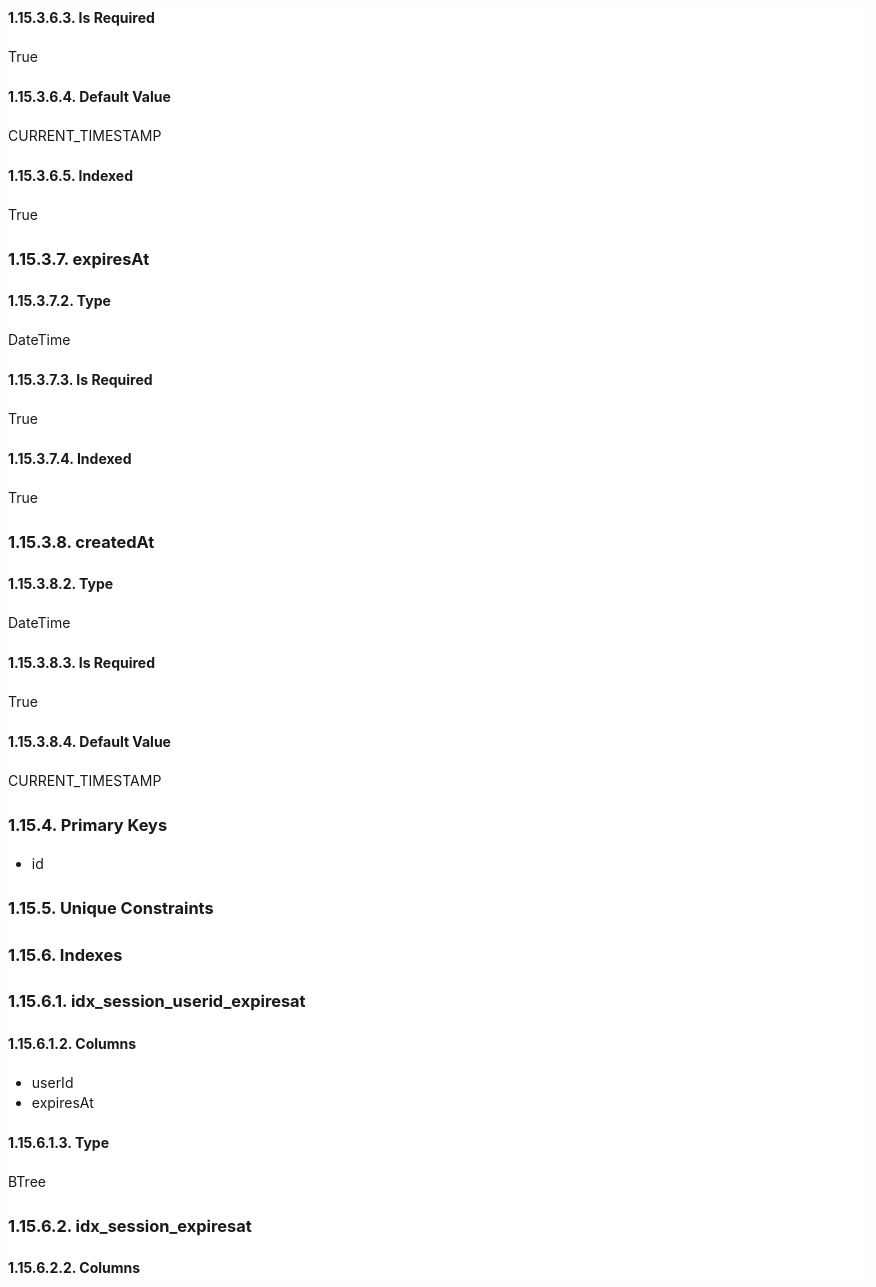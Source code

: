 #### 1.15.3.6.3. Is Required
True

#### 1.15.3.6.4. Default Value
CURRENT_TIMESTAMP

#### 1.15.3.6.5. Indexed
True

### 1.15.3.7. expiresAt
#### 1.15.3.7.2. Type
DateTime

#### 1.15.3.7.3. Is Required
True

#### 1.15.3.7.4. Indexed
True

### 1.15.3.8. createdAt
#### 1.15.3.8.2. Type
DateTime

#### 1.15.3.8.3. Is Required
True

#### 1.15.3.8.4. Default Value
CURRENT_TIMESTAMP


### 1.15.4. Primary Keys

- id

### 1.15.5. Unique Constraints


### 1.15.6. Indexes

### 1.15.6.1. idx_session_userid_expiresat
#### 1.15.6.1.2. Columns

- userId
- expiresAt

#### 1.15.6.1.3. Type
BTree

### 1.15.6.2. idx_session_expiresat
#### 1.15.6.2.2. Columns
